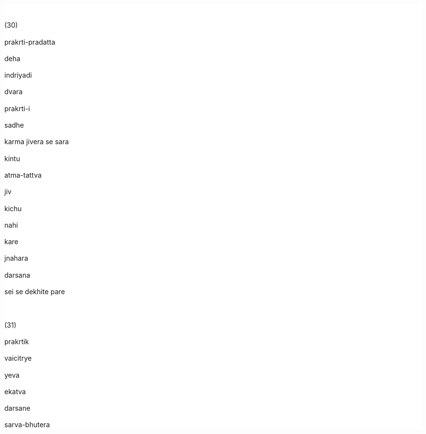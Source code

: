 
 


(30)


prakrti-pradatta
 
deha
 
indriyadi
 
dvara


prakrti-i
 
sadhe

karma 
jivera
 se 
sara


kintu
 
atma-tattva


jiv
 
kichu
 
nahi
 
kare


jnahara
 
darsana
 
sei
 se 
dekhite
 pare


 


(31)


prakrtik
 
vaicitrye


yeva
 
ekatva
 
darsane


sarva-bhutera
 